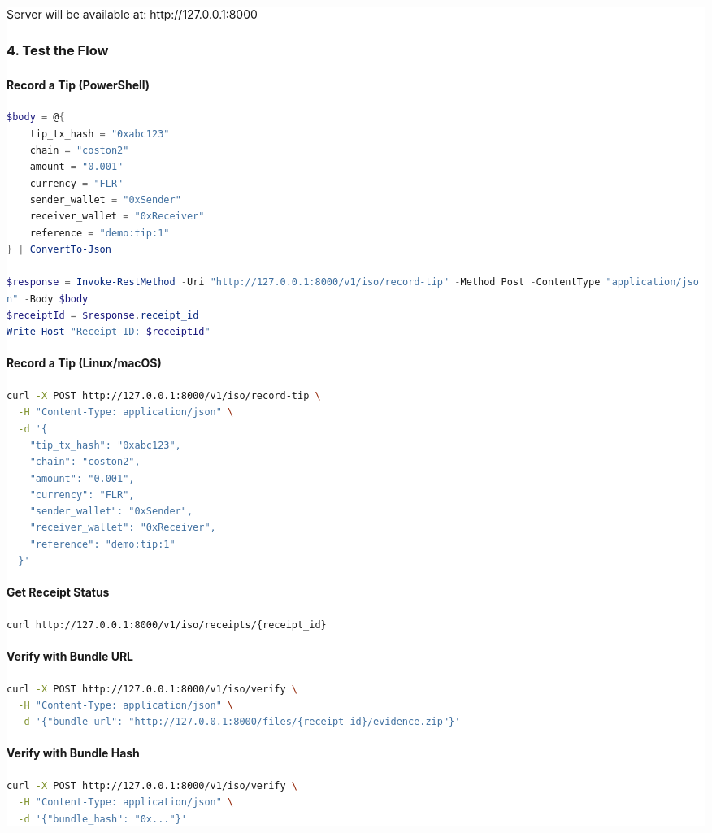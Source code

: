 Server will be available at: http://127.0.0.1:8000

### 4. Test the Flow

#### Record a Tip (PowerShell)
```powershell
$body = @{
    tip_tx_hash = "0xabc123"
    chain = "coston2"
    amount = "0.001"
    currency = "FLR"
    sender_wallet = "0xSender"
    receiver_wallet = "0xReceiver"
    reference = "demo:tip:1"
} | ConvertTo-Json

$response = Invoke-RestMethod -Uri "http://127.0.0.1:8000/v1/iso/record-tip" -Method Post -ContentType "application/json" -Body $body
$receiptId = $response.receipt_id
Write-Host "Receipt ID: $receiptId"
```

#### Record a Tip (Linux/macOS)
```bash
curl -X POST http://127.0.0.1:8000/v1/iso/record-tip \
  -H "Content-Type: application/json" \
  -d '{
    "tip_tx_hash": "0xabc123",
    "chain": "coston2", 
    "amount": "0.001",
    "currency": "FLR",
    "sender_wallet": "0xSender",
    "receiver_wallet": "0xReceiver",
    "reference": "demo:tip:1"
  }'
```

#### Get Receipt Status
```bash
curl http://127.0.0.1:8000/v1/iso/receipts/{receipt_id}
```

#### Verify with Bundle URL
```bash
curl -X POST http://127.0.0.1:8000/v1/iso/verify \
  -H "Content-Type: application/json" \
  -d '{"bundle_url": "http://127.0.0.1:8000/files/{receipt_id}/evidence.zip"}'
```

#### Verify with Bundle Hash
```bash
curl -X POST http://127.0.0.1:8000/v1/iso/verify \
  -H "Content-Type: application/json" \
  -d '{"bundle_hash": "0x..."}'
```
